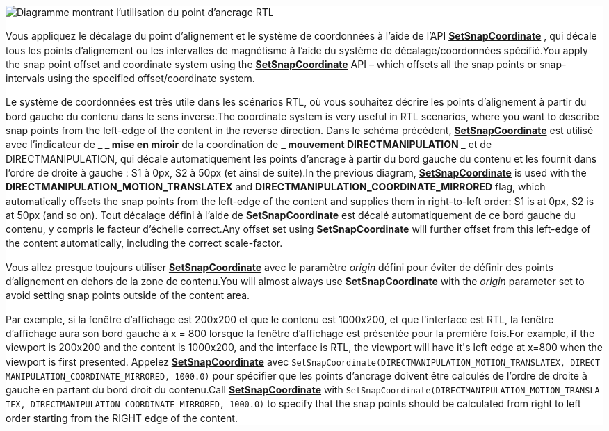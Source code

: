![Diagramme montrant l’utilisation du point d’ancrage RTL](images/dm-snappoint-states-2.png)

<span data-ttu-id="31421-196">Vous appliquez le décalage du point d’alignement et le système de coordonnées à l’aide de l’API [**SetSnapCoordinate**](/windows/win32/api/DirectManipulation/nf-directmanipulation-idirectmanipulationprimarycontent-setsnapcoordinate) , qui décale tous les points d’alignement ou les intervalles de magnétisme à l’aide du système de décalage/coordonnées spécifié.</span><span class="sxs-lookup"><span data-stu-id="31421-196">You apply the snap point offset and coordinate system using the [**SetSnapCoordinate**](/windows/win32/api/DirectManipulation/nf-directmanipulation-idirectmanipulationprimarycontent-setsnapcoordinate) API – which offsets all the snap points or snap-intervals using the specified offset/coordinate system.</span></span>

<span data-ttu-id="31421-197">Le système de coordonnées est très utile dans les scénarios RTL, où vous souhaitez décrire les points d’alignement à partir du bord gauche du contenu dans le sens inverse.</span><span class="sxs-lookup"><span data-stu-id="31421-197">The coordinate system is very useful in RTL scenarios, where you want to describe snap points from the left-edge of the content in the reverse direction.</span></span> <span data-ttu-id="31421-198">Dans le schéma précédent, [**SetSnapCoordinate**](/windows/win32/api/DirectManipulation/nf-directmanipulation-idirectmanipulationprimarycontent-setsnapcoordinate) est utilisé avec l’indicateur de **\_ \_ mise en miroir** de la coordination de **\_ mouvement DIRECTMANIPULATION \_** et de DIRECTMANIPULATION, qui décale automatiquement les points d’ancrage à partir du bord gauche du contenu et les fournit dans l’ordre de droite à gauche : S1 à 0px, S2 à 50px (et ainsi de suite).</span><span class="sxs-lookup"><span data-stu-id="31421-198">In the previous diagram, [**SetSnapCoordinate**](/windows/win32/api/DirectManipulation/nf-directmanipulation-idirectmanipulationprimarycontent-setsnapcoordinate) is used with the **DIRECTMANIPULATION\_MOTION\_TRANSLATEX** and **DIRECTMANIPULATION\_COORDINATE\_MIRRORED** flag, which automatically offsets the snap points from the left-edge of the content and supplies them in right-to-left order: S1 is at 0px, S2 is at 50px (and so on).</span></span> <span data-ttu-id="31421-199">Tout décalage défini à l’aide de **SetSnapCoordinate** est décalé automatiquement de ce bord gauche du contenu, y compris le facteur d’échelle correct.</span><span class="sxs-lookup"><span data-stu-id="31421-199">Any offset set using **SetSnapCoordinate** will further offset from this left-edge of the content automatically, including the correct scale-factor.</span></span>

<span data-ttu-id="31421-200">Vous allez presque toujours utiliser [**SetSnapCoordinate**](/windows/win32/api/DirectManipulation/nf-directmanipulation-idirectmanipulationprimarycontent-setsnapcoordinate) avec le paramètre *origin* défini pour éviter de définir des points d’alignement en dehors de la zone de contenu.</span><span class="sxs-lookup"><span data-stu-id="31421-200">You will almost always use [**SetSnapCoordinate**](/windows/win32/api/DirectManipulation/nf-directmanipulation-idirectmanipulationprimarycontent-setsnapcoordinate) with the *origin* parameter set to avoid setting snap points outside of the content area.</span></span>

<span data-ttu-id="31421-201">Par exemple, si la fenêtre d’affichage est 200x200 et que le contenu est 1000x200, et que l’interface est RTL, la fenêtre d’affichage aura son bord gauche à x = 800 lorsque la fenêtre d’affichage est présentée pour la première fois.</span><span class="sxs-lookup"><span data-stu-id="31421-201">For example, if the viewport is 200x200 and the content is 1000x200, and the interface is RTL, the viewport will have it's left edge at x=800 when the viewport is first presented.</span></span> <span data-ttu-id="31421-202">Appelez [**SetSnapCoordinate**](/windows/win32/api/DirectManipulation/nf-directmanipulation-idirectmanipulationprimarycontent-setsnapcoordinate) avec `SetSnapCoordinate(DIRECTMANIPULATION_MOTION_TRANSLATEX, DIRECTMANIPULATION_COORDINATE_MIRRORED, 1000.0)` pour spécifier que les points d’ancrage doivent être calculés de l’ordre de droite à gauche en partant du bord droit du contenu.</span><span class="sxs-lookup"><span data-stu-id="31421-202">Call [**SetSnapCoordinate**](/windows/win32/api/DirectManipulation/nf-directmanipulation-idirectmanipulationprimarycontent-setsnapcoordinate) with `SetSnapCoordinate(DIRECTMANIPULATION_MOTION_TRANSLATEX, DIRECTMANIPULATION_COORDINATE_MIRRORED, 1000.0)` to specify that the snap points should be calculated from right to left order starting from the RIGHT edge of the content.</span></span>
